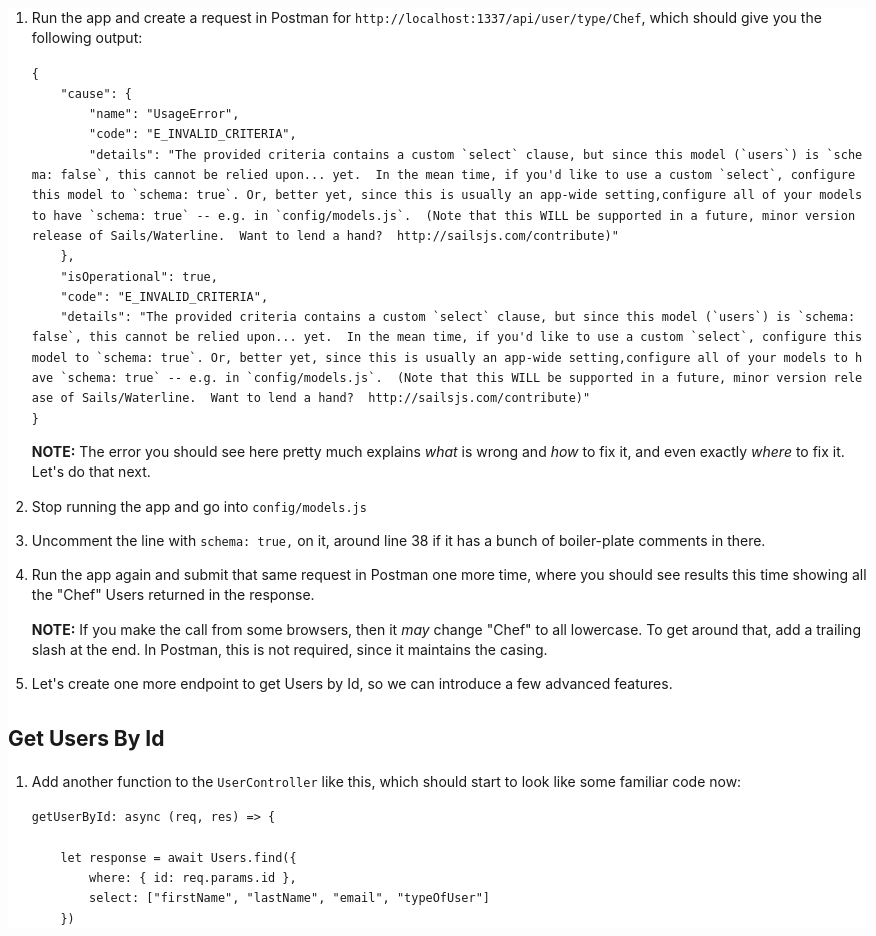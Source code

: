 1. Run the app and create a request in Postman for `http://localhost:1337/api/user/type/Chef`, which should give you the following output:

    ```
    {
        "cause": {
            "name": "UsageError",
            "code": "E_INVALID_CRITERIA",
            "details": "The provided criteria contains a custom `select` clause, but since this model (`users`) is `schema: false`, this cannot be relied upon... yet.  In the mean time, if you'd like to use a custom `select`, configure this model to `schema: true`. Or, better yet, since this is usually an app-wide setting,configure all of your models to have `schema: true` -- e.g. in `config/models.js`.  (Note that this WILL be supported in a future, minor version release of Sails/Waterline.  Want to lend a hand?  http://sailsjs.com/contribute)"
        },
        "isOperational": true,
        "code": "E_INVALID_CRITERIA",
        "details": "The provided criteria contains a custom `select` clause, but since this model (`users`) is `schema: false`, this cannot be relied upon... yet.  In the mean time, if you'd like to use a custom `select`, configure this model to `schema: true`. Or, better yet, since this is usually an app-wide setting,configure all of your models to have `schema: true` -- e.g. in `config/models.js`.  (Note that this WILL be supported in a future, minor version release of Sails/Waterline.  Want to lend a hand?  http://sailsjs.com/contribute)"
    }
    ```

    **NOTE:** The error you should see here pretty much explains _what_ is wrong and _how_ to fix it, and even exactly _where_ to fix it. Let's do that next.

1. Stop running the app and go into `config/models.js`

1. Uncomment the line with `schema: true,` on it, around line 38 if it has a bunch of boiler-plate comments in there.

1. Run the app again and submit that same request in Postman one more time, where you should see results this time showing all the "Chef" Users returned in the response.

    **NOTE:** If you make the call from some browsers, then it *may* change "Chef" to all lowercase. To get around that, add a trailing slash at the end. In Postman, this is not required, since it maintains the casing.

1. Let's create one more endpoint to get Users by Id, so we can introduce a few advanced features.




## Get Users By Id

1. Add another function to the `UserController` like this, which should start to look like some familiar code now:

    ```
    getUserById: async (req, res) => {

        let response = await Users.find({
            where: { id: req.params.id },
            select: ["firstName", "lastName", "email", "typeOfUser"]
        })
